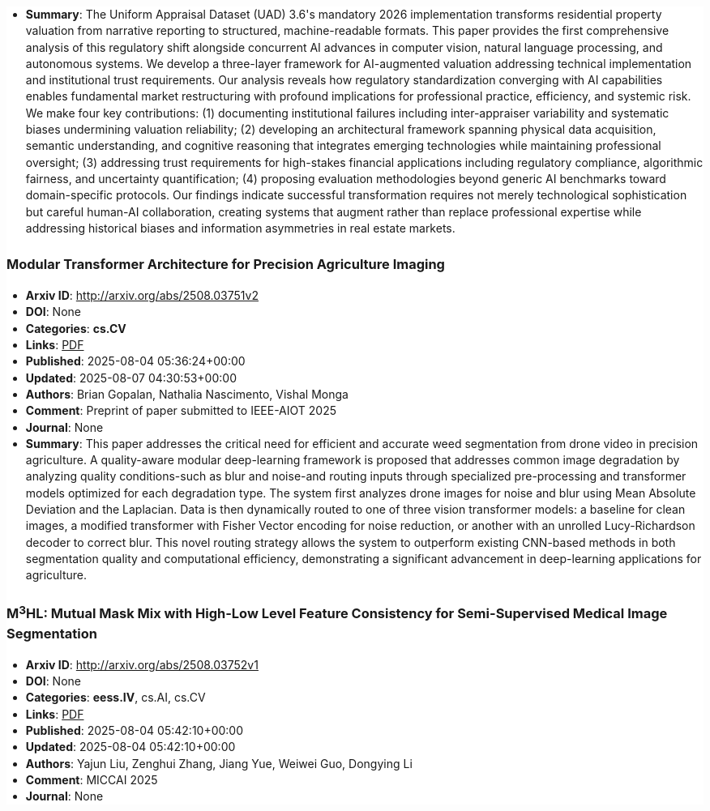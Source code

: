 - **Summary**: The Uniform Appraisal Dataset (UAD) 3.6's mandatory 2026 implementation transforms residential property valuation from narrative reporting to structured, machine-readable formats. This paper provides the first comprehensive analysis of this regulatory shift alongside concurrent AI advances in computer vision, natural language processing, and autonomous systems. We develop a three-layer framework for AI-augmented valuation addressing technical implementation and institutional trust requirements. Our analysis reveals how regulatory standardization converging with AI capabilities enables fundamental market restructuring with profound implications for professional practice, efficiency, and systemic risk. We make four key contributions: (1) documenting institutional failures including inter-appraiser variability and systematic biases undermining valuation reliability; (2) developing an architectural framework spanning physical data acquisition, semantic understanding, and cognitive reasoning that integrates emerging technologies while maintaining professional oversight; (3) addressing trust requirements for high-stakes financial applications including regulatory compliance, algorithmic fairness, and uncertainty quantification; (4) proposing evaluation methodologies beyond generic AI benchmarks toward domain-specific protocols. Our findings indicate successful transformation requires not merely technological sophistication but careful human-AI collaboration, creating systems that augment rather than replace professional expertise while addressing historical biases and information asymmetries in real estate markets.



### Modular Transformer Architecture for Precision Agriculture Imaging
- **Arxiv ID**: http://arxiv.org/abs/2508.03751v2
- **DOI**: None
- **Categories**: **cs.CV**
- **Links**: [PDF](http://arxiv.org/pdf/2508.03751v2)
- **Published**: 2025-08-04 05:36:24+00:00
- **Updated**: 2025-08-07 04:30:53+00:00
- **Authors**: Brian Gopalan, Nathalia Nascimento, Vishal Monga
- **Comment**: Preprint of paper submitted to IEEE-AIOT 2025
- **Journal**: None
- **Summary**: This paper addresses the critical need for efficient and accurate weed segmentation from drone video in precision agriculture. A quality-aware modular deep-learning framework is proposed that addresses common image degradation by analyzing quality conditions-such as blur and noise-and routing inputs through specialized pre-processing and transformer models optimized for each degradation type. The system first analyzes drone images for noise and blur using Mean Absolute Deviation and the Laplacian. Data is then dynamically routed to one of three vision transformer models: a baseline for clean images, a modified transformer with Fisher Vector encoding for noise reduction, or another with an unrolled Lucy-Richardson decoder to correct blur. This novel routing strategy allows the system to outperform existing CNN-based methods in both segmentation quality and computational efficiency, demonstrating a significant advancement in deep-learning applications for agriculture.



### M$^3$HL: Mutual Mask Mix with High-Low Level Feature Consistency for Semi-Supervised Medical Image Segmentation
- **Arxiv ID**: http://arxiv.org/abs/2508.03752v1
- **DOI**: None
- **Categories**: **eess.IV**, cs.AI, cs.CV
- **Links**: [PDF](http://arxiv.org/pdf/2508.03752v1)
- **Published**: 2025-08-04 05:42:10+00:00
- **Updated**: 2025-08-04 05:42:10+00:00
- **Authors**: Yajun Liu, Zenghui Zhang, Jiang Yue, Weiwei Guo, Dongying Li
- **Comment**: MICCAI 2025
- **Journal**: None